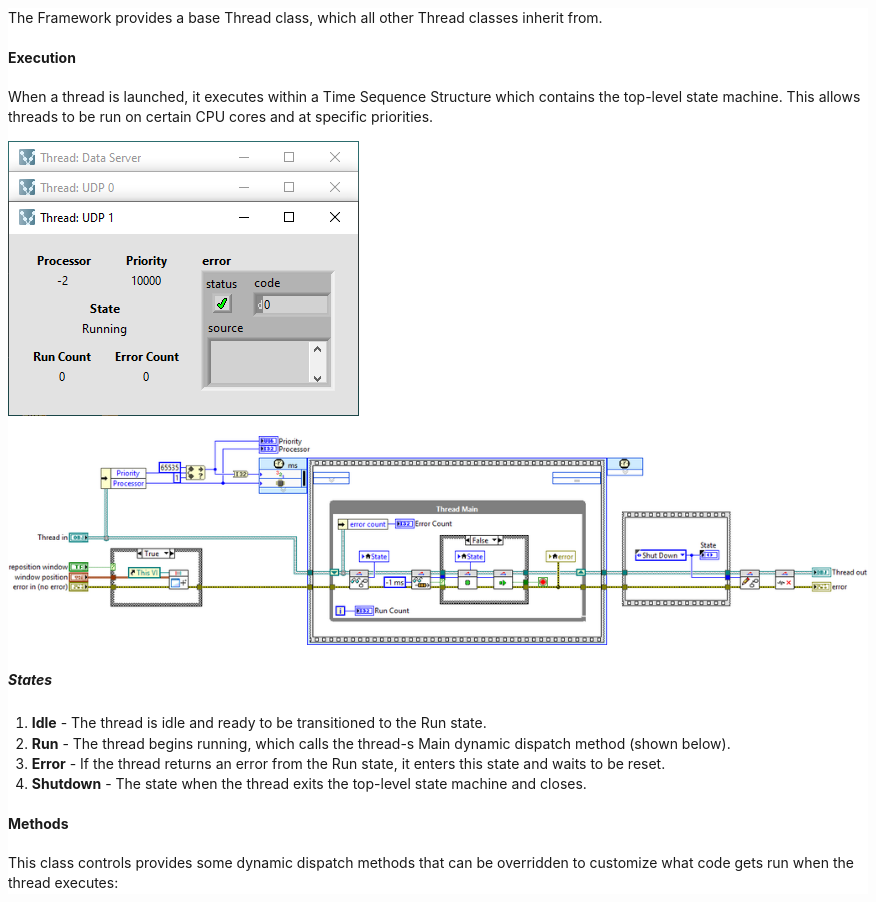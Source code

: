 The Framework provides a base Thread class, which all other Thread classes inherit from.

#### Execution

When a thread is launched, it executes within a Time Sequence Structure which contains the top-level state machine. This allows threads to be run on certain CPU cores and at specific priorities.

![](support/image027.png)

![](support/image025.png)

##### States

1. **Idle** - The thread is idle and ready to be transitioned to the Run state.
2. **Run** - The thread begins running, which calls the thread-s Main dynamic dispatch method (shown below).
3. **Error** - If the thread returns an error from the Run state, it enters this state and waits to be reset.
4. **Shutdown** - The state when the thread exits the top-level state machine and closes.

#### Methods

This class controls provides some dynamic dispatch methods that can be overridden to customize what code gets run when the thread executes:
